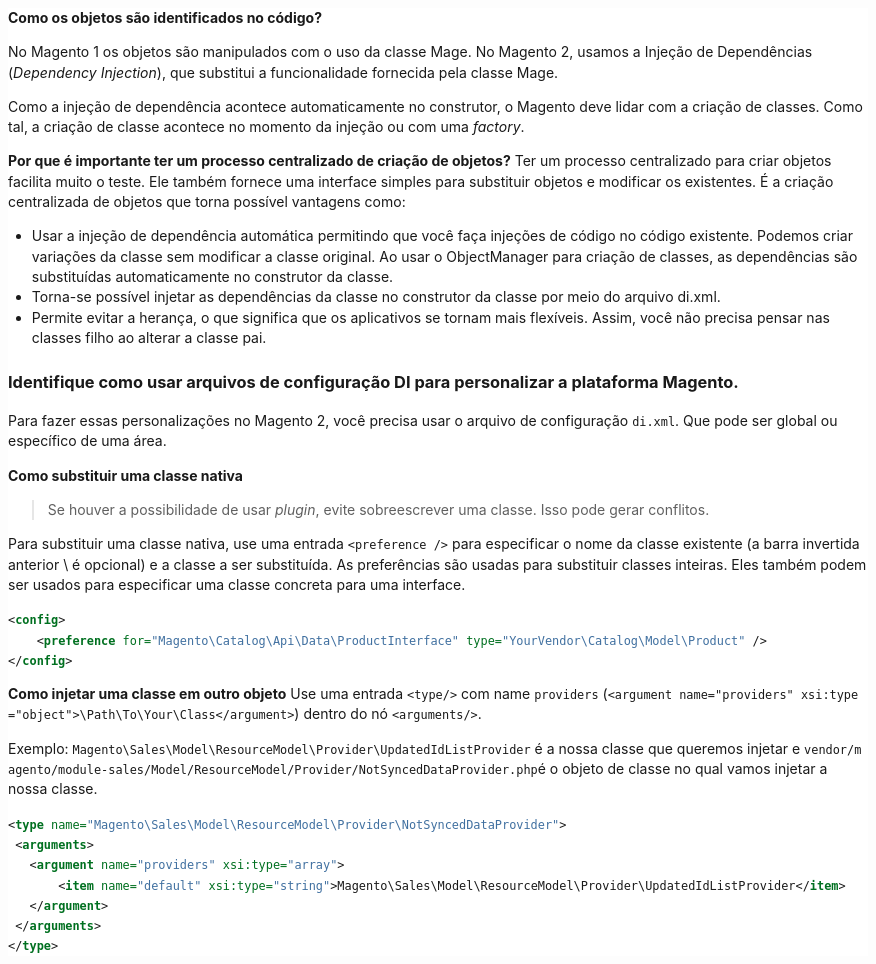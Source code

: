 **Como os objetos são identificados no código?**

No Magento 1 os objetos são manipulados com o uso da classe Mage. 
No Magento 2, usamos a Injeção de Dependências (_Dependency Injection_), que substitui a funcionalidade fornecida pela classe Mage.

Como a injeção de dependência acontece automaticamente no construtor, o Magento deve lidar com a criação de classes. Como tal, a criação de classe acontece no momento da injeção ou com uma _factory_.

**Por que é importante ter um processo centralizado de criação de objetos?**
Ter um processo centralizado para criar objetos facilita muito o teste. Ele também fornece uma interface simples para substituir objetos e modificar os existentes.
É a criação centralizada de objetos que torna possível vantagens como:
- Usar a injeção de dependência automática permitindo que você faça injeções de código no código existente. Podemos criar variações da classe sem modificar a classe original. Ao usar o ObjectManager para criação de classes, as dependências são substituídas automaticamente no construtor da classe.
- Torna-se possível injetar as dependências da classe no construtor da classe por meio do arquivo di.xml.
- Permite evitar a herança, o que significa que os aplicativos se tornam mais flexíveis. Assim, você não precisa pensar nas classes filho ao alterar a classe pai.

### Identifique como usar arquivos de configuração DI para personalizar a plataforma Magento. 

Para fazer essas personalizações no Magento 2, você precisa usar o arquivo de configuração `di.xml`. Que pode ser global ou específico de uma área.

**Como substituir uma classe nativa**
> Se houver a possibilidade de usar _plugin_, evite sobreescrever uma classe. Isso pode gerar conflitos.

Para substituir uma classe nativa, use uma entrada `<preference />` para especificar o nome da classe existente (a barra invertida anterior \ é opcional) e a classe a ser substituída.
As preferências são usadas para substituir classes inteiras. Eles também podem ser usados para especificar uma classe concreta para uma interface.

```xml
<config>
    <preference for="Magento\Catalog\Api\Data\ProductInterface" type="YourVendor\Catalog\Model\Product" />
</config>
```

**Como injetar uma classe em outro objeto**
Use uma entrada `<type/>` com name `providers` (`<argument name="providers" xsi:type="object">\Path\To\Your\Class</argument>`) dentro do nó `<arguments/>`.

Exemplo: `Magento\Sales\Model\ResourceModel\Provider\UpdatedIdListProvider` é a nossa classe que queremos injetar e `vendor/magento/module-sales/Model/ResourceModel/Provider/NotSyncedDataProvider.php`é o objeto de classe no qual vamos injetar a nossa classe.

```xml
<type name="Magento\Sales\Model\ResourceModel\Provider\NotSyncedDataProvider">
 <arguments>
   <argument name="providers" xsi:type="array">
       <item name="default" xsi:type="string">Magento\Sales\Model\ResourceModel\Provider\UpdatedIdListProvider</item>
   </argument>
 </arguments>
</type>
```
